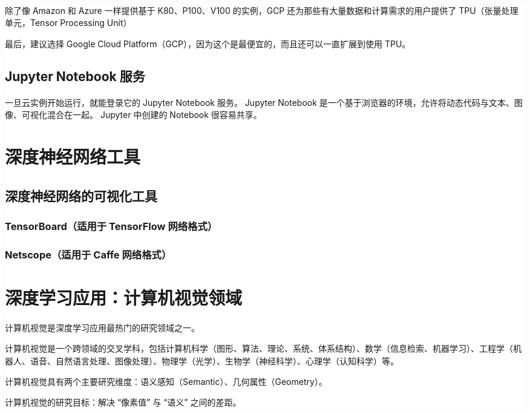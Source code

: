 除了像 Amazon 和 Azure 一样提供基于 K80、P100、V100 的实例，GCP 还为那些有大量数据和计算需求的用户提供了 TPU（张量处理单元，Tensor Processing Unit）

最后，建议选择 Google Cloud Platform（GCP），因为这个是最便宜的，而且还可以一直扩展到使用 TPU。



## Jupyter Notebook 服务

一旦云实例开始运行，就能登录它的 Jupyter Notebook 服务。
Jupyter Notebook 是一个基于浏览器的环境，允许将动态代码与文本、图像、可视化混合在一起。
Jupyter 中创建的 Notebook 很容易共享。





# 深度神经网络工具

## 深度神经网络的可视化工具

### TensorBoard（适用于 TensorFlow 网络格式）

### Netscope（适用于 Caffe 网络格式）



# 深度学习应用：计算机视觉领域

计算机视觉是深度学习应用最热门的研究领域之一。

计算机视觉是一个跨领域的交叉学科，包括计算机科学（图形、算法、理论、系统、体系结构）、数学（信息检索、机器学习）、工程学（机器人、语音、自然语言处理、图像处理）、物理学（光学）、生物学（神经科学）、心理学（认知科学）等。

计算机视觉具有两个主要研究维度：语义感知（Semantic）、几何属性（Geometry）。

计算机视觉的研究目标：解决 “像素值” 与 “语义” 之间的差距。 
